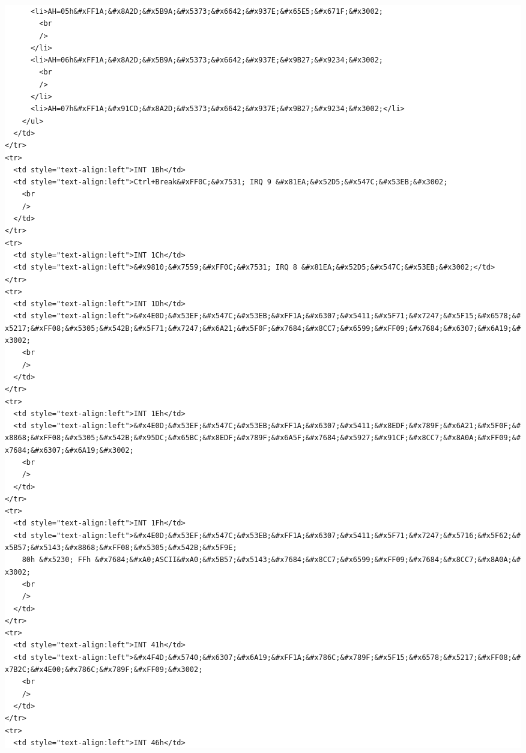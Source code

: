           <li>AH=05h&#xFF1A;&#x8A2D;&#x5B9A;&#x5373;&#x6642;&#x937E;&#x65E5;&#x671F;&#x3002;
            <br
            />
          </li>
          <li>AH=06h&#xFF1A;&#x8A2D;&#x5B9A;&#x5373;&#x6642;&#x937E;&#x9B27;&#x9234;&#x3002;
            <br
            />
          </li>
          <li>AH=07h&#xFF1A;&#x91CD;&#x8A2D;&#x5373;&#x6642;&#x937E;&#x9B27;&#x9234;&#x3002;</li>
        </ul>
      </td>
    </tr>
    <tr>
      <td style="text-align:left">INT 1Bh</td>
      <td style="text-align:left">Ctrl+Break&#xFF0C;&#x7531; IRQ 9 &#x81EA;&#x52D5;&#x547C;&#x53EB;&#x3002;
        <br
        />
      </td>
    </tr>
    <tr>
      <td style="text-align:left">INT 1Ch</td>
      <td style="text-align:left">&#x9810;&#x7559;&#xFF0C;&#x7531; IRQ 8 &#x81EA;&#x52D5;&#x547C;&#x53EB;&#x3002;</td>
    </tr>
    <tr>
      <td style="text-align:left">INT 1Dh</td>
      <td style="text-align:left">&#x4E0D;&#x53EF;&#x547C;&#x53EB;&#xFF1A;&#x6307;&#x5411;&#x5F71;&#x7247;&#x5F15;&#x6578;&#x5217;&#xFF08;&#x5305;&#x542B;&#x5F71;&#x7247;&#x6A21;&#x5F0F;&#x7684;&#x8CC7;&#x6599;&#xFF09;&#x7684;&#x6307;&#x6A19;&#x3002;
        <br
        />
      </td>
    </tr>
    <tr>
      <td style="text-align:left">INT 1Eh</td>
      <td style="text-align:left">&#x4E0D;&#x53EF;&#x547C;&#x53EB;&#xFF1A;&#x6307;&#x5411;&#x8EDF;&#x789F;&#x6A21;&#x5F0F;&#x8868;&#xFF08;&#x5305;&#x542B;&#x95DC;&#x65BC;&#x8EDF;&#x789F;&#x6A5F;&#x7684;&#x5927;&#x91CF;&#x8CC7;&#x8A0A;&#xFF09;&#x7684;&#x6307;&#x6A19;&#x3002;
        <br
        />
      </td>
    </tr>
    <tr>
      <td style="text-align:left">INT 1Fh</td>
      <td style="text-align:left">&#x4E0D;&#x53EF;&#x547C;&#x53EB;&#xFF1A;&#x6307;&#x5411;&#x5F71;&#x7247;&#x5716;&#x5F62;&#x5B57;&#x5143;&#x8868;&#xFF08;&#x5305;&#x542B;&#x5F9E;
        80h &#x5230; FFh &#x7684;&#xA0;ASCII&#xA0;&#x5B57;&#x5143;&#x7684;&#x8CC7;&#x6599;&#xFF09;&#x7684;&#x8CC7;&#x8A0A;&#x3002;
        <br
        />
      </td>
    </tr>
    <tr>
      <td style="text-align:left">INT 41h</td>
      <td style="text-align:left">&#x4F4D;&#x5740;&#x6307;&#x6A19;&#xFF1A;&#x786C;&#x789F;&#x5F15;&#x6578;&#x5217;&#xFF08;&#x7B2C;&#x4E00;&#x786C;&#x789F;&#xFF09;&#x3002;
        <br
        />
      </td>
    </tr>
    <tr>
      <td style="text-align:left">INT 46h</td>